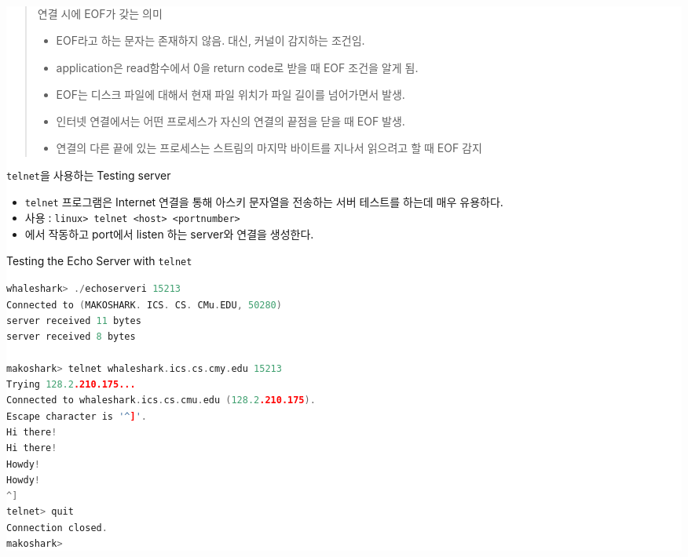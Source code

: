 

> 연결 시에 EOF가 갖는 의미
>
> - EOF라고 하는 문자는 존재하지 않음. 대신, 커널이 감지하는 조건임.
>
> - application은 read함수에서 0을 return code로 받을 때 EOF 조건을 알게 됨.
>
> - EOF는 디스크 파일에 대해서 현재 파일 위치가 파일 길이를 넘어가면서 발생.
>
> - 인터넷 연결에서는 어떤 프로세스가 자신의 연결의 끝점을 닫을 때 EOF 발생.
> - 연결의 다른 끝에 있는 프로세스는 스트림의 마지막 바이트를 지나서 읽으려고 할 때 EOF 감지



`telnet`을 사용하는 Testing server

- `telnet` 프로그램은 Internet 연결을 통해 아스키 문자열을 전송하는 서버 테스트를  하는데 매우 유용하다.
- 사용 : `linux> telnet <host> <portnumber>`
- <host>에서 작동하고 <portnumber> port에서 listen 하는 server와 연결을 생성한다.



Testing the Echo Server with `telnet`

```c
whaleshark> ./echoserveri 15213
Connected to (MAKOSHARK. ICS. CS. CMu.EDU, 50280)
server received 11 bytes
server received 8 bytes

makoshark> telnet whaleshark.ics.cs.cmy.edu 15213
Trying 128.2.210.175...
Connected to whaleshark.ics.cs.cmu.edu (128.2.210.175).
Escape character is '^]'.
Hi there!
Hi there!
Howdy!
Howdy!
^]
telnet> quit
Connection closed.
makoshark>

```

